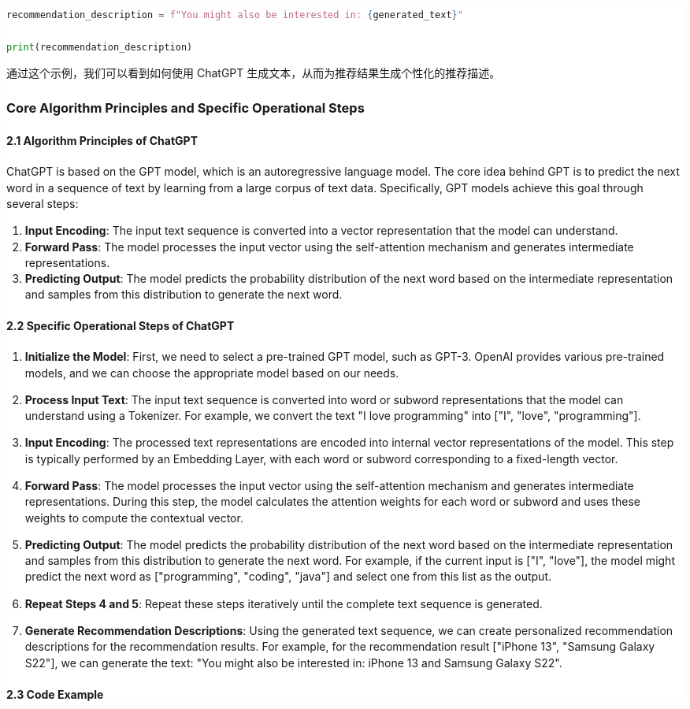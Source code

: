 ```python
recommendation_description = f"You might also be interested in: {generated_text}"

print(recommendation_description)
```

通过这个示例，我们可以看到如何使用 ChatGPT 生成文本，从而为推荐结果生成个性化的推荐描述。

### Core Algorithm Principles and Specific Operational Steps

#### 2.1 Algorithm Principles of ChatGPT

ChatGPT is based on the GPT model, which is an autoregressive language model. The core idea behind GPT is to predict the next word in a sequence of text by learning from a large corpus of text data. Specifically, GPT models achieve this goal through several steps:

1. **Input Encoding**: The input text sequence is converted into a vector representation that the model can understand.
2. **Forward Pass**: The model processes the input vector using the self-attention mechanism and generates intermediate representations.
3. **Predicting Output**: The model predicts the probability distribution of the next word based on the intermediate representation and samples from this distribution to generate the next word.

#### 2.2 Specific Operational Steps of ChatGPT

1. **Initialize the Model**: First, we need to select a pre-trained GPT model, such as GPT-3. OpenAI provides various pre-trained models, and we can choose the appropriate model based on our needs.

2. **Process Input Text**: The input text sequence is converted into word or subword representations that the model can understand using a Tokenizer. For example, we convert the text "I love programming" into ["I", "love", "programming"].

3. **Input Encoding**: The processed text representations are encoded into internal vector representations of the model. This step is typically performed by an Embedding Layer, with each word or subword corresponding to a fixed-length vector.

4. **Forward Pass**: The model processes the input vector using the self-attention mechanism and generates intermediate representations. During this step, the model calculates the attention weights for each word or subword and uses these weights to compute the contextual vector.

5. **Predicting Output**: The model predicts the probability distribution of the next word based on the intermediate representation and samples from this distribution to generate the next word. For example, if the current input is ["I", "love"], the model might predict the next word as ["programming", "coding", "java"] and select one from this list as the output.

6. **Repeat Steps 4 and 5**: Repeat these steps iteratively until the complete text sequence is generated.

7. **Generate Recommendation Descriptions**: Using the generated text sequence, we can create personalized recommendation descriptions for the recommendation results. For example, for the recommendation result ["iPhone 13", "Samsung Galaxy S22"], we can generate the text: "You might also be interested in: iPhone 13 and Samsung Galaxy S22".

#### 2.3 Code Example
